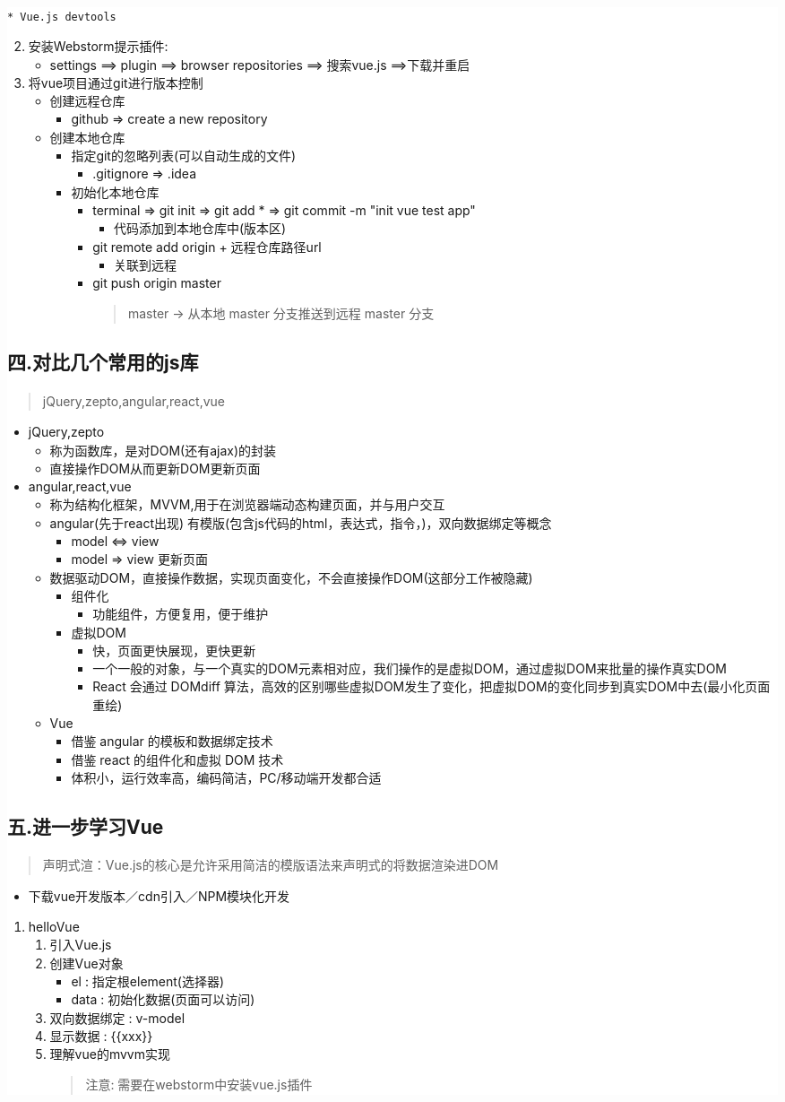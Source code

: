     * Vue.js devtools
2. 安装Webstorm提示插件:
    * settings ==> plugin ==> browser repositories ==> 搜索vue.js ==>下载并重启
3. 将vue项目通过git进行版本控制
    * 创建远程仓库
        * github => create a new repository
    * 创建本地仓库
        * 指定git的忽略列表(可以自动生成的文件)
            * .gitignore => .idea
        * 初始化本地仓库
            * terminal => git init => git add * => git commit -m "init vue test app"
                * 代码添加到本地仓库中(版本区)
            * git remote add origin + 远程仓库路径url
                * 关联到远程 
            * git push origin master
                > master -> 从本地 master 分支推送到远程 master 分支
## <div id='d'>四.对比几个常用的js库</div>
> jQuery,zepto,angular,react,vue  
        
* jQuery,zepto 
    * 称为函数库，是对DOM(还有ajax)的封装
    * 直接操作DOM从而更新DOM更新页面
* angular,react,vue  
    * 称为结构化框架，MVVM,用于在浏览器端动态构建页面，并与用户交互
    * angular(先于react出现) 有模版(包含js代码的html，表达式，指令，)，双向数据绑定等概念
        * model <=> view 
        * model => view 更新页面
    * 数据驱动DOM，直接操作数据，实现页面变化，不会直接操作DOM(这部分工作被隐藏)
        * 组件化
            * 功能组件，方便复用，便于维护
        * 虚拟DOM
            * 快，页面更快展现，更快更新
            * 一个一般的对象，与一个真实的DOM元素相对应，我们操作的是虚拟DOM，通过虚拟DOM来批量的操作真实DOM
            * React 会通过 DOMdiff 算法，高效的区别哪些虚拟DOM发生了变化，把虚拟DOM的变化同步到真实DOM中去(最小化页面重绘)  
    * Vue
        * 借鉴 angular 的模板和数据绑定技术
        * 借鉴 react 的组件化和虚拟 DOM 技术
        * 体积小，运行效率高，编码简洁，PC/移动端开发都合适
## 五.进一步学习Vue
 > 声明式渲：Vue.js的核心是允许采用简洁的模版语法来声明式的将数据渲染进DOM
* 下载vue开发版本／cdn引入／NPM模块化开发
1. <div id='e1'>helloVue</div>

    1. 引入Vue.js
    2. 创建Vue对象
        * el : 指定根element(选择器)
        * data : 初始化数据(页面可以访问)
    3. 双向数据绑定 : v-model
    4. 显示数据 : {{xxx}}
    5. 理解vue的mvvm实现
        > 注意: 需要在webstorm中安装vue.js插件
            